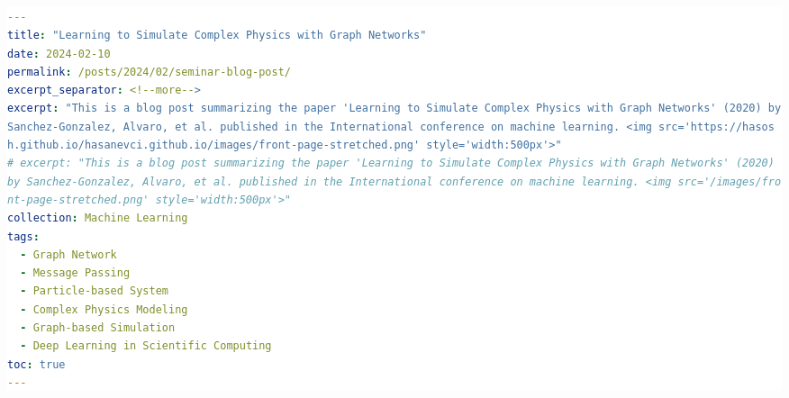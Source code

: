 ```yaml
---
title: "Learning to Simulate Complex Physics with Graph Networks"
date: 2024-02-10
permalink: /posts/2024/02/seminar-blog-post/
excerpt_separator: <!--more-->
excerpt: "This is a blog post summarizing the paper 'Learning to Simulate Complex Physics with Graph Networks' (2020) by Sanchez-Gonzalez, Alvaro, et al. published in the International conference on machine learning. <img src='https://hasosh.github.io/hasanevci.github.io/images/front-page-stretched.png' style='width:500px'>"
# excerpt: "This is a blog post summarizing the paper 'Learning to Simulate Complex Physics with Graph Networks' (2020) by Sanchez-Gonzalez, Alvaro, et al. published in the International conference on machine learning. <img src='/images/front-page-stretched.png' style='width:500px'>"
collection: Machine Learning
tags:
  - Graph Network
  - Message Passing
  - Particle-based System
  - Complex Physics Modeling
  - Graph-based Simulation
  - Deep Learning in Scientific Computing
toc: true
---
```



<style>

  details {
      border: 1px solid #e0e0e0; 
      border-radius: 10px; 
      padding: 5px;
      margin-bottom: 20px;
  }

  details > summary {
      list-style: none;
      cursor: pointer; 
      position: relative; 
      outline: none; 
  }

  details > summary::-webkit-details-marker {
      display: none;
  }

  .info-icon {
      margin-right: 5px;
      color: white;
      background-color: #ADD8E6;
      padding: 2px;
      border-radius: 4px; 
      display: inline-block; 
      font-weight: bold; 
  }
